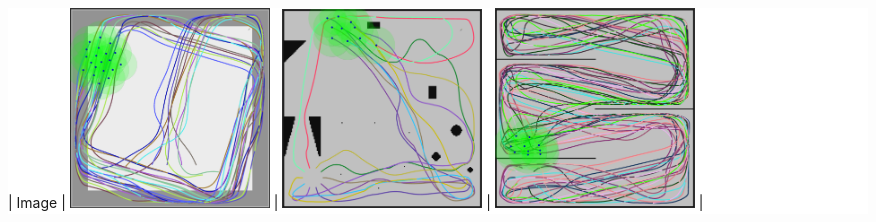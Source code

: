 | Image  | <img src="a_roam.png" width="200"> | <img src="b_roam.png" width="200"> | <img src="c_roam.png" width="200"> |